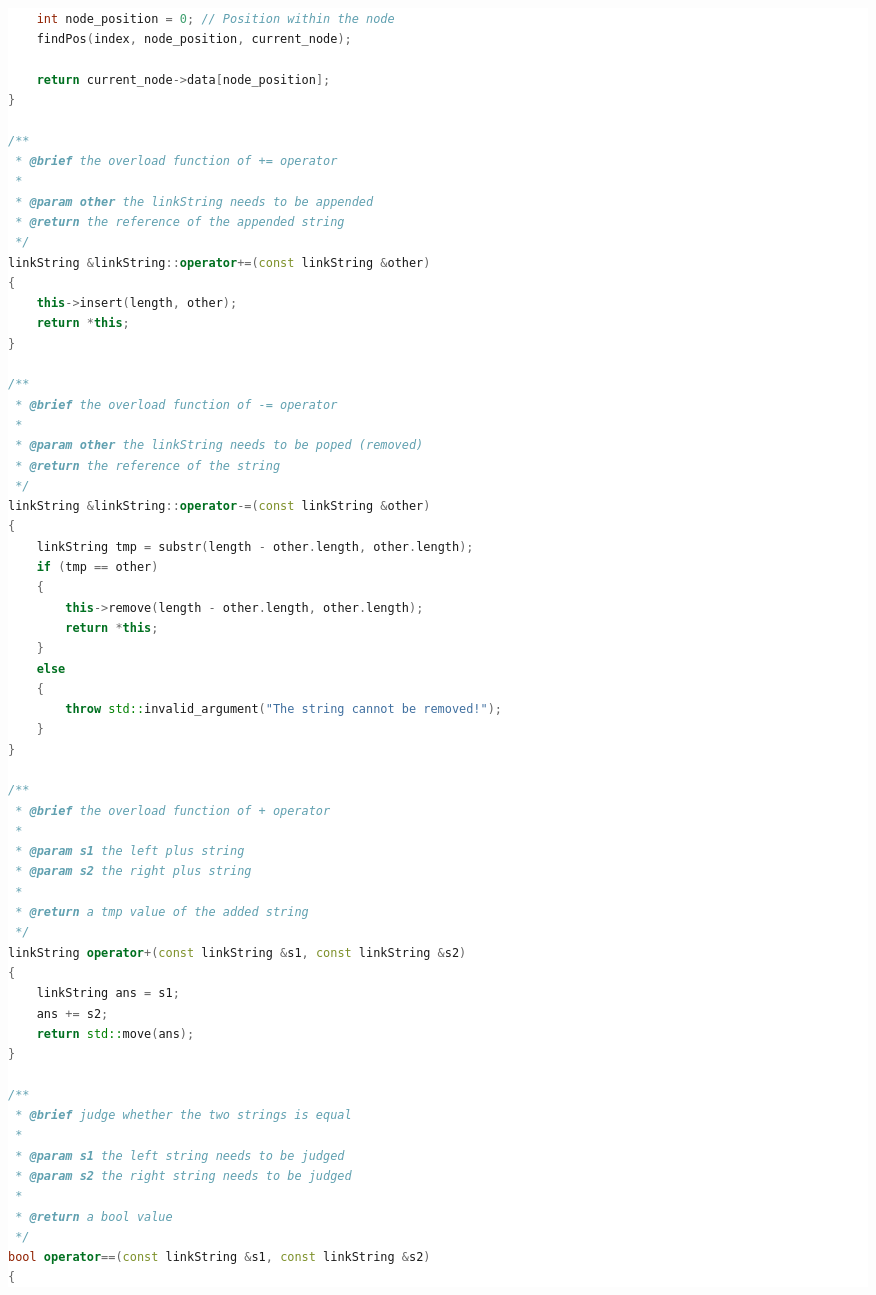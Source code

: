 ```cpp
    int node_position = 0; // Position within the node
    findPos(index, node_position, current_node);

    return current_node->data[node_position];
}

/**
 * @brief the overload function of += operator
 *
 * @param other the linkString needs to be appended
 * @return the reference of the appended string
 */
linkString &linkString::operator+=(const linkString &other)
{
    this->insert(length, other);
    return *this;
}

/**
 * @brief the overload function of -= operator
 *
 * @param other the linkString needs to be poped (removed)
 * @return the reference of the string
 */
linkString &linkString::operator-=(const linkString &other)
{
    linkString tmp = substr(length - other.length, other.length);
    if (tmp == other)
    {
        this->remove(length - other.length, other.length);
        return *this;
    }
    else
    {
        throw std::invalid_argument("The string cannot be removed!");
    }
}

/**
 * @brief the overload function of + operator
 *
 * @param s1 the left plus string
 * @param s2 the right plus string
 *
 * @return a tmp value of the added string
 */
linkString operator+(const linkString &s1, const linkString &s2)
{
    linkString ans = s1;
    ans += s2;
    return std::move(ans);
}

/**
 * @brief judge whether the two strings is equal
 *
 * @param s1 the left string needs to be judged
 * @param s2 the right string needs to be judged
 *
 * @return a bool value
 */
bool operator==(const linkString &s1, const linkString &s2)
{
```

[^1]: [Knuth–Morris–Pratt algorithm - Wikipedia](https://en.wikipedia.org/wiki/Knuth%E2%80%93Morris%E2%80%93Pratt_algorithm)
[^2]: [Papers of KMP algorithm - www.cs.jhu.edu](https://www.cs.jhu.edu/~misha/ReadingSeminar/Papers/Knuth77.pdf)
[^3]: [KMP算法可视化 奇乐编程学院](https://www.bilibili.com/video/BV1AY4y157yL/)